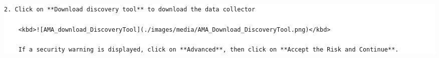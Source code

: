 	
	
	2. Click on **Download discovery tool** to download the data collector

		<kbd>![AMA_download_DiscoveryTool](./images/media/AMA_Download_DiscoveryTool.png)</kbd>

		If a security warning is displayed, click on **Advanced**, then click on **Accept the Risk and Continue**. 
